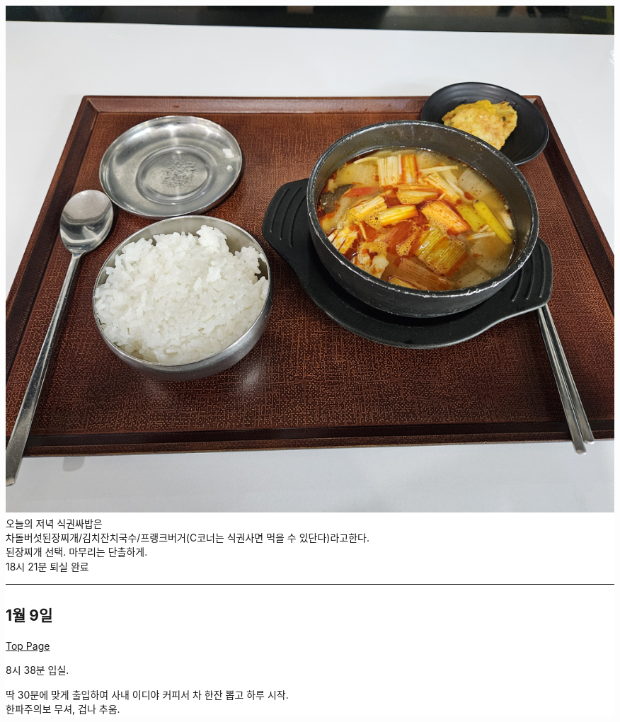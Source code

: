 ![SSAFY_0108_06](./JanImg/SSAFY_0108_06.jpg)  
오늘의 저녁 식권싸밥은  
차돌버섯된장찌개/김치잔치국수/프랭크버거(C코너는 식권사면 먹을 수 있단다)라고한다.  
된장찌개 선택. 마무리는 단촐하게.  
18시 21분 퇴실 완료  

---  

## 1월 9일
[Top Page](#)  

8시 38분 입실.  

딱 30분에 맞게 출입하여 사내 이디야 커피서 차 한잔 뽑고 하루 시작.  
한파주의보 무셔, 겁나 추움.  
